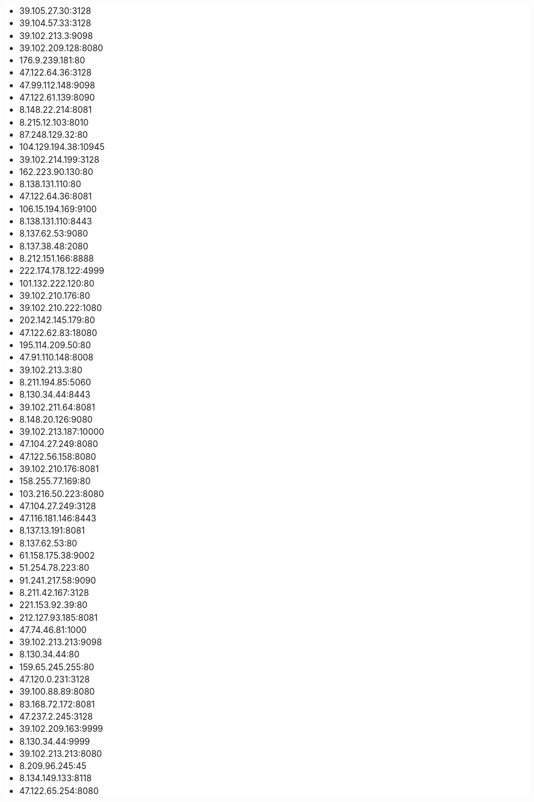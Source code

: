  - 39.105.27.30:3128
 - 39.104.57.33:3128
 - 39.102.213.3:9098
 - 39.102.209.128:8080
 - 176.9.239.181:80
 - 47.122.64.36:3128
 - 47.99.112.148:9098
 - 47.122.61.139:8090
 - 8.148.22.214:8081
 - 8.215.12.103:8010
 - 87.248.129.32:80
 - 104.129.194.38:10945
 - 39.102.214.199:3128
 - 162.223.90.130:80
 - 8.138.131.110:80
 - 47.122.64.36:8081
 - 106.15.194.169:9100
 - 8.138.131.110:8443
 - 8.137.62.53:9080
 - 8.137.38.48:2080
 - 8.212.151.166:8888
 - 222.174.178.122:4999
 - 101.132.222.120:80
 - 39.102.210.176:80
 - 39.102.210.222:1080
 - 202.142.145.179:80
 - 47.122.62.83:18080
 - 195.114.209.50:80
 - 47.91.110.148:8008
 - 39.102.213.3:80
 - 8.211.194.85:5060
 - 8.130.34.44:8443
 - 39.102.211.64:8081
 - 8.148.20.126:9080
 - 39.102.213.187:10000
 - 47.104.27.249:8080
 - 47.122.56.158:8080
 - 39.102.210.176:8081
 - 158.255.77.169:80
 - 103.216.50.223:8080
 - 47.104.27.249:3128
 - 47.116.181.146:8443
 - 8.137.13.191:8081
 - 8.137.62.53:80
 - 61.158.175.38:9002
 - 51.254.78.223:80
 - 91.241.217.58:9090
 - 8.211.42.167:3128
 - 221.153.92.39:80
 - 212.127.93.185:8081
 - 47.74.46.81:1000
 - 39.102.213.213:9098
 - 8.130.34.44:80
 - 159.65.245.255:80
 - 47.120.0.231:3128
 - 39.100.88.89:8080
 - 83.168.72.172:8081
 - 47.237.2.245:3128
 - 39.102.209.163:9999
 - 8.130.34.44:9999
 - 39.102.213.213:8080
 - 8.209.96.245:45
 - 8.134.149.133:8118
 - 47.122.65.254:8080